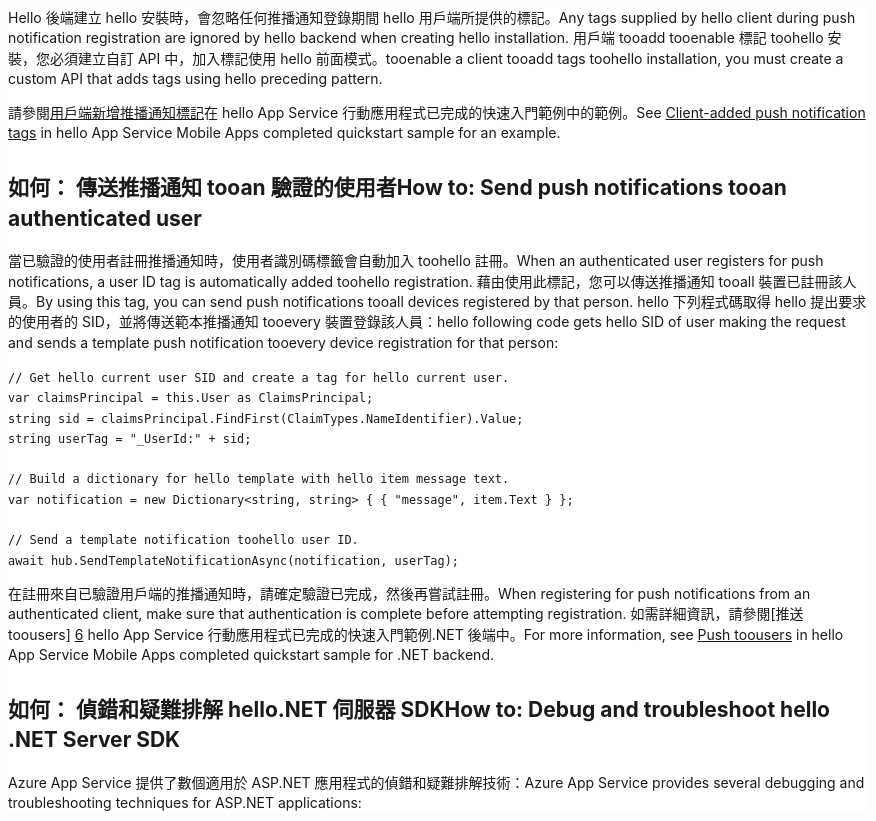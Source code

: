 <span data-ttu-id="84b45-298">Hello 後端建立 hello 安裝時，會忽略任何推播通知登錄期間 hello 用戶端所提供的標記。</span><span class="sxs-lookup"><span data-stu-id="84b45-298">Any tags supplied by hello client during push notification registration are ignored by hello backend when creating hello installation.</span></span> <span data-ttu-id="84b45-299">用戶端 tooadd tooenable 標記 toohello 安裝，您必須建立自訂 API 中，加入標記使用 hello 前面模式。</span><span class="sxs-lookup"><span data-stu-id="84b45-299">tooenable a client tooadd tags toohello installation, you must create a custom API that adds tags using hello preceding pattern.</span></span>

<span data-ttu-id="84b45-300">請參閱[用戶端新增推播通知標記][ 5]在 hello App Service 行動應用程式已完成的快速入門範例中的範例。</span><span class="sxs-lookup"><span data-stu-id="84b45-300">See [Client-added push notification tags][5] in hello App Service Mobile Apps completed quickstart sample for an example.</span></span>

## <span data-ttu-id="84b45-301"><a name="push-user"></a>如何： 傳送推播通知 tooan 驗證的使用者</span><span class="sxs-lookup"><span data-stu-id="84b45-301"><a name="push-user"></a>How to: Send push notifications tooan authenticated user</span></span>
<span data-ttu-id="84b45-302">當已驗證的使用者註冊推播通知時，使用者識別碼標籤會自動加入 toohello 註冊。</span><span class="sxs-lookup"><span data-stu-id="84b45-302">When an authenticated user registers for push notifications, a user ID tag is automatically added toohello registration.</span></span> <span data-ttu-id="84b45-303">藉由使用此標記，您可以傳送推播通知 tooall 裝置已註冊該人員。</span><span class="sxs-lookup"><span data-stu-id="84b45-303">By using this tag, you can send push notifications tooall devices registered by that person.</span></span> <span data-ttu-id="84b45-304">hello 下列程式碼取得 hello 提出要求的使用者的 SID，並將傳送範本推播通知 tooevery 裝置登錄該人員：</span><span class="sxs-lookup"><span data-stu-id="84b45-304">hello following code gets hello SID of user making the request and sends a template push notification tooevery device registration for that person:</span></span>

    // Get hello current user SID and create a tag for hello current user.
    var claimsPrincipal = this.User as ClaimsPrincipal;
    string sid = claimsPrincipal.FindFirst(ClaimTypes.NameIdentifier).Value;
    string userTag = "_UserId:" + sid;

    // Build a dictionary for hello template with hello item message text.
    var notification = new Dictionary<string, string> { { "message", item.Text } };

    // Send a template notification toohello user ID.
    await hub.SendTemplateNotificationAsync(notification, userTag);

<span data-ttu-id="84b45-305">在註冊來自已驗證用戶端的推播通知時，請確定驗證已完成，然後再嘗試註冊。</span><span class="sxs-lookup"><span data-stu-id="84b45-305">When registering for push notifications from an authenticated client, make sure that authentication is complete before attempting registration.</span></span> <span data-ttu-id="84b45-306">如需詳細資訊，請參閱[推送 toousers] [ 6] hello App Service 行動應用程式已完成的快速入門範例.NET 後端中。</span><span class="sxs-lookup"><span data-stu-id="84b45-306">For more information, see [Push toousers][6] in hello App Service Mobile Apps completed quickstart sample for .NET backend.</span></span>

## <a name="how-to-debug-and-troubleshoot-hello-net-server-sdk"></a><span data-ttu-id="84b45-307">如何： 偵錯和疑難排解 hello.NET 伺服器 SDK</span><span class="sxs-lookup"><span data-stu-id="84b45-307">How to: Debug and troubleshoot hello .NET Server SDK</span></span>
<span data-ttu-id="84b45-308">Azure App Service 提供了數個適用於 ASP.NET 應用程式的偵錯和疑難排解技術：</span><span class="sxs-lookup"><span data-stu-id="84b45-308">Azure App Service provides several debugging and troubleshooting techniques for ASP.NET applications:</span></span>


[1]: https://msdn.microsoft.com/library/azure/dn961176.aspx
[2]: https://github.com/Azure/azure-mobile-apps-net-server
[3]: app-service-mobile-ios-get-started.md
[4]: https://azure.microsoft.com/downloads/
[5]: https://github.com/Azure-Samples/app-service-mobile-dotnet-backend-quickstart/blob/master/README.md#client-added-push-notification-tags
[6]: https://github.com/Azure-Samples/app-service-mobile-dotnet-backend-quickstart/blob/master/README.md#push-to-users
[Azure 入口網站]: https://portal.azure.com
[NuGet.org]: http://www.nuget.org/
[Microsoft.Azure.Mobile.Server]: http://www.nuget.org/packages/Microsoft.Azure.Mobile.Server/
[Microsoft.Azure.Mobile.Server.Quickstart]: http://www.nuget.org/packages/Microsoft.Azure.Mobile.Server.Quickstart/
[Microsoft.Azure.Mobile.Server.Authentication]: http://www.nuget.org/packages/Microsoft.Azure.Mobile.Server.Authentication/
[Microsoft.Azure.Mobile.Server.Login]: http://www.nuget.org/packages/Microsoft.Azure.Mobile.Server.Login/
[Microsoft.Azure.Mobile.Server.Notifications]: http://www.nuget.org/packages/Microsoft.Azure.Mobile.Server.Notifications/
[MapHttpAttributeRoutes]: https://msdn.microsoft.com/library/dn479134(v=vs.118).aspx